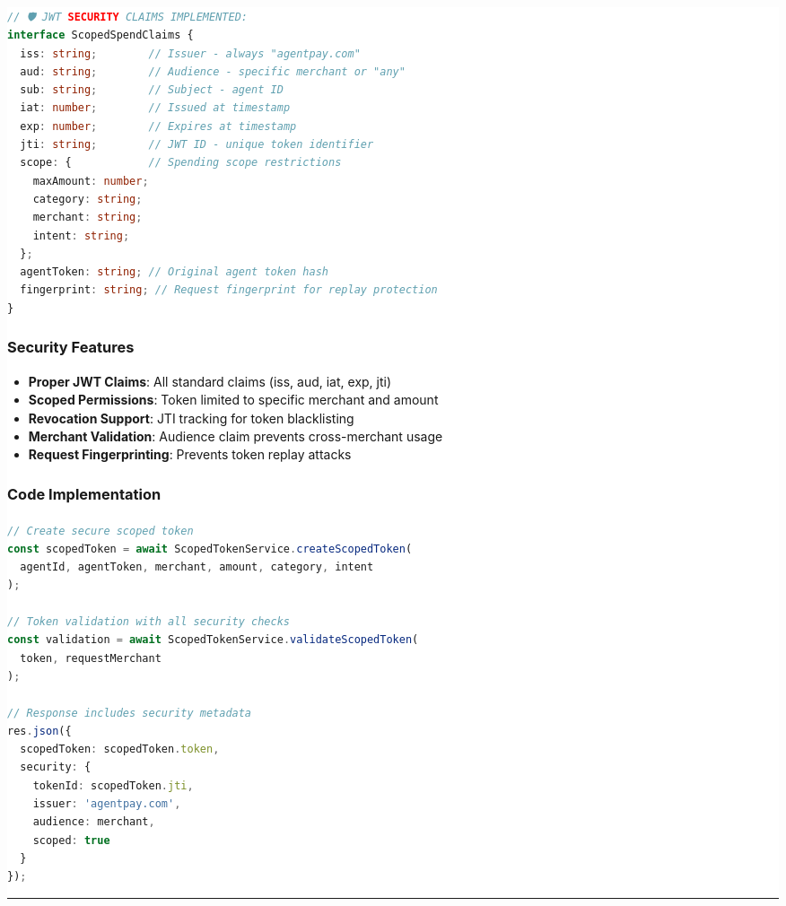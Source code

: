 ```typescript
// 🛡️ JWT SECURITY CLAIMS IMPLEMENTED:
interface ScopedSpendClaims {
  iss: string;        // Issuer - always "agentpay.com"
  aud: string;        // Audience - specific merchant or "any"
  sub: string;        // Subject - agent ID
  iat: number;        // Issued at timestamp
  exp: number;        // Expires at timestamp
  jti: string;        // JWT ID - unique token identifier
  scope: {            // Spending scope restrictions
    maxAmount: number;
    category: string;
    merchant: string;
    intent: string;
  };
  agentToken: string; // Original agent token hash
  fingerprint: string; // Request fingerprint for replay protection
}
```

### **Security Features**
- **Proper JWT Claims**: All standard claims (iss, aud, iat, exp, jti)
- **Scoped Permissions**: Token limited to specific merchant and amount
- **Revocation Support**: JTI tracking for token blacklisting
- **Merchant Validation**: Audience claim prevents cross-merchant usage
- **Request Fingerprinting**: Prevents token replay attacks

### **Code Implementation**
```typescript
// Create secure scoped token
const scopedToken = await ScopedTokenService.createScopedToken(
  agentId, agentToken, merchant, amount, category, intent
);

// Token validation with all security checks
const validation = await ScopedTokenService.validateScopedToken(
  token, requestMerchant
);

// Response includes security metadata
res.json({
  scopedToken: scopedToken.token,
  security: {
    tokenId: scopedToken.jti,
    issuer: 'agentpay.com',
    audience: merchant,
    scoped: true
  }
});
```

---
